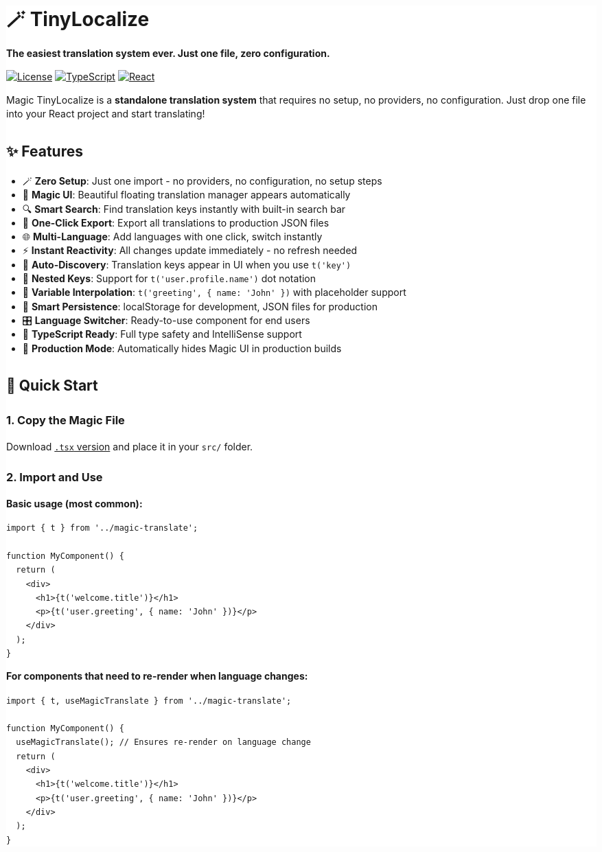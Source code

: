 # 🪄 TinyLocalize

**The easiest translation system ever. Just one file, zero configuration.**

[![License](https://img.shields.io/badge/License-Custom-blue.svg)](LICENSE.md)
[![TypeScript](https://img.shields.io/badge/TypeScript-Ready-blue.svg)](https://www.typescriptlang.org/)
[![React](https://img.shields.io/badge/React-18+-blue.svg)](https://reactjs.org/)

Magic TinyLocalize is a **standalone translation system** that requires no setup, no providers, no configuration. Just drop one file into your React project and start translating!

## ✨ Features

- 🪄 **Zero Setup**: Just one import - no providers, no configuration, no setup steps
- 🎨 **Magic UI**: Beautiful floating translation manager appears automatically
- 🔍 **Smart Search**: Find translation keys instantly with built-in search bar
- 📁 **One-Click Export**: Export all translations to production JSON files
- 🌐 **Multi-Language**: Add languages with one click, switch instantly
- ⚡ **Instant Reactivity**: All changes update immediately - no refresh needed
- 🎯 **Auto-Discovery**: Translation keys appear in UI when you use `t('key')`
- 🔄 **Nested Keys**: Support for `t('user.profile.name')` dot notation
- 🧩 **Variable Interpolation**: `t('greeting', { name: 'John' })` with placeholder support
- 💾 **Smart Persistence**: localStorage for development, JSON files for production
- 🎛️ **Language Switcher**: Ready-to-use component for end users
- 🔧 **TypeScript Ready**: Full type safety and IntelliSense support
- 🚀 **Production Mode**: Automatically hides Magic UI in production builds

## 🚀 Quick Start

### 1. Copy the Magic File

Download [`.tsx` version](./docs/magic-translate.tsx) and place it in your `src/` folder.

### 2. Import and Use

**Basic usage (most common):**
```tsx
import { t } from '../magic-translate';

function MyComponent() {
  return (
    <div>
      <h1>{t('welcome.title')}</h1>
      <p>{t('user.greeting', { name: 'John' })}</p>
    </div>
  );
}
```

**For components that need to re-render when language changes:**
```tsx
import { t, useMagicTranslate } from '../magic-translate';

function MyComponent() {
  useMagicTranslate(); // Ensures re-render on language change
  return (
    <div>
      <h1>{t('welcome.title')}</h1>
      <p>{t('user.greeting', { name: 'John' })}</p>
    </div>
  );
}
```
